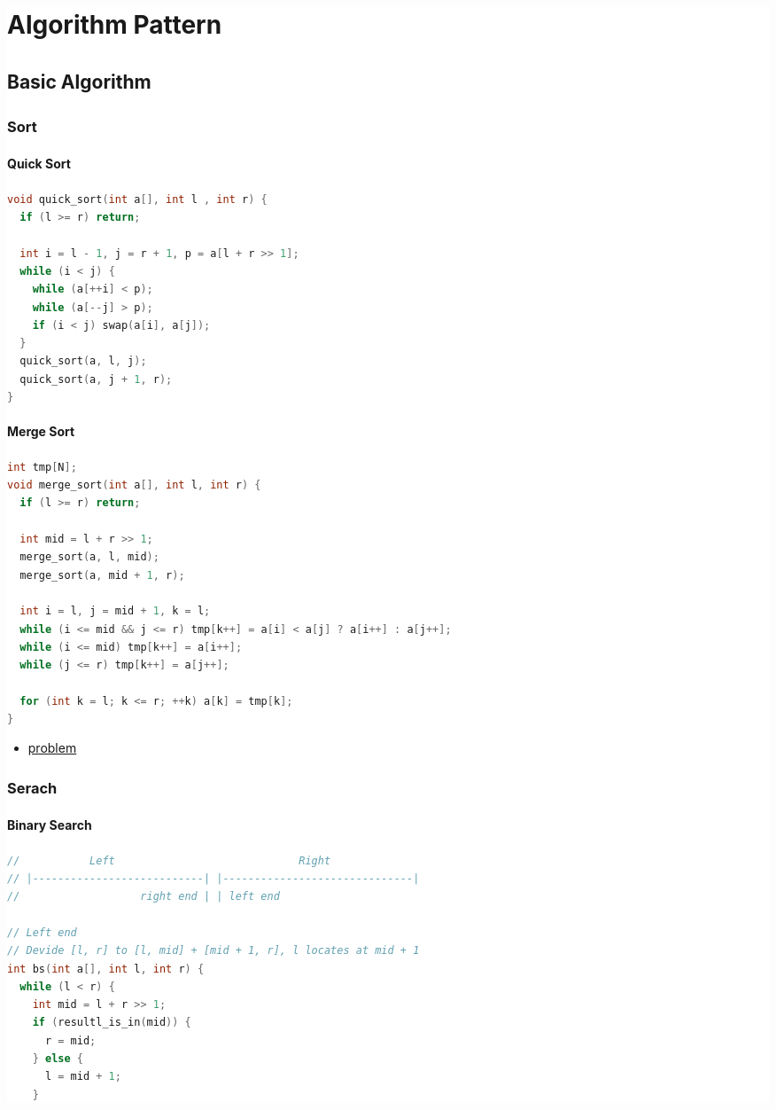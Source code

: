 # Algorithm Pattern

## Basic Algorithm

### Sort

#### Quick Sort
```C++
void quick_sort(int a[], int l , int r) {
  if (l >= r) return;

  int i = l - 1, j = r + 1, p = a[l + r >> 1];
  while (i < j) {
    while (a[++i] < p);
    while (a[--j] > p);
    if (i < j) swap(a[i], a[j]);
  }
  quick_sort(a, l, j);
  quick_sort(a, j + 1, r);
}
```

#### Merge Sort

```C++
int tmp[N];
void merge_sort(int a[], int l, int r) {
  if (l >= r) return;

  int mid = l + r >> 1;
  merge_sort(a, l, mid);
  merge_sort(a, mid + 1, r);

  int i = l, j = mid + 1, k = l;
  while (i <= mid && j <= r) tmp[k++] = a[i] < a[j] ? a[i++] : a[j++];
  while (i <= mid) tmp[k++] = a[i++];
  while (j <= r) tmp[k++] = a[j++];

  for (int k = l; k <= r; ++k) a[k] = tmp[k];
}
```

- [problem](https://problem.cn/problems/sort-an-array/)


### Serach

#### Binary Search

```C++
//           Left                             Right
// |---------------------------| |------------------------------|
//                   right end | | left end

// Left end
// Devide [l, r] to [l, mid] + [mid + 1, r], l locates at mid + 1
int bs(int a[], int l, int r) {
  while (l < r) {
    int mid = l + r >> 1;
    if (resultl_is_in(mid)) {
      r = mid;
    } else {
      l = mid + 1;
    }
```